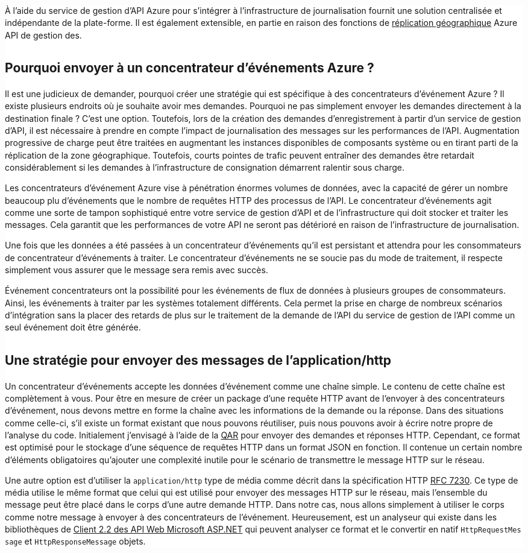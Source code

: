 À l’aide du service de gestion d’API Azure pour s’intégrer à l’infrastructure de journalisation fournit une solution centralisée et indépendante de la plate-forme. Il est également extensible, en partie en raison des fonctions de [réplication géographique](api-management-howto-deploy-multi-region.md) Azure API de gestion des.

## <a name="why-send-to-an-azure-event-hub"></a>Pourquoi envoyer à un concentrateur d’événements Azure ?
Il est une judicieux de demander, pourquoi créer une stratégie qui est spécifique à des concentrateurs d’événement Azure ? Il existe plusieurs endroits où je souhaite avoir mes demandes. Pourquoi ne pas simplement envoyer les demandes directement à la destination finale ?  C’est une option. Toutefois, lors de la création des demandes d’enregistrement à partir d’un service de gestion d’API, il est nécessaire à prendre en compte l’impact de journalisation des messages sur les performances de l’API. Augmentation progressive de charge peut être traitées en augmentant les instances disponibles de composants système ou en tirant parti de la réplication de la zone géographique. Toutefois, courts pointes de trafic peuvent entraîner des demandes être retardait considérablement si les demandes à l’infrastructure de consignation démarrent ralentir sous charge.

Les concentrateurs d’événement Azure vise à pénétration énormes volumes de données, avec la capacité de gérer un nombre beaucoup plu d’événements que le nombre de requêtes HTTP des processus de l’API. Le concentrateur d’événements agit comme une sorte de tampon sophistiqué entre votre service de gestion d’API et de l’infrastructure qui doit stocker et traiter les messages. Cela garantit que les performances de votre API ne seront pas détérioré en raison de l’infrastructure de journalisation.  

Une fois que les données a été passées à un concentrateur d’événements qu’il est persistant et attendra pour les consommateurs de concentrateur d’événements à traiter. Le concentrateur d’événements ne se soucie pas du mode de traitement, il respecte simplement vous assurer que le message sera remis avec succès.     

Événement concentrateurs ont la possibilité pour les événements de flux de données à plusieurs groupes de consommateurs. Ainsi, les événements à traiter par les systèmes totalement différents. Cela permet la prise en charge de nombreux scénarios d’intégration sans la placer des retards de plus sur le traitement de la demande de l’API du service de gestion de l’API comme un seul événement doit être générée.

## <a name="a-policy-to-send-applicationhttp-messages"></a>Une stratégie pour envoyer des messages de l’application/http
Un concentrateur d’événements accepte les données d’événement comme une chaîne simple. Le contenu de cette chaîne est complètement à vous. Pour être en mesure de créer un package d’une requête HTTP avant de l’envoyer à des concentrateurs d’événement, nous devons mettre en forme la chaîne avec les informations de la demande ou la réponse. Dans des situations comme celle-ci, s’il existe un format existant que nous pouvons réutiliser, puis nous pouvons avoir à écrire notre propre de l’analyse du code. Initialement j’envisagé à l’aide de la [QAR](http://www.softwareishard.com/blog/har-12-spec/) pour envoyer des demandes et réponses HTTP. Cependant, ce format est optimisé pour le stockage d’une séquence de requêtes HTTP dans un format JSON en fonction. Il contenue un certain nombre d’éléments obligatoires qu’ajouter une complexité inutile pour le scénario de transmettre le message HTTP sur le réseau.  

Une autre option est d’utiliser la `application/http` type de média comme décrit dans la spécification HTTP [RFC 7230](http://tools.ietf.org/html/rfc7230). Ce type de média utilise le même format que celui qui est utilisé pour envoyer des messages HTTP sur le réseau, mais l’ensemble du message peut être placé dans le corps d’une autre demande HTTP. Dans notre cas, nous allons simplement à utiliser le corps comme notre message à envoyer à des concentrateurs de l’événement. Heureusement, est un analyseur qui existe dans les bibliothèques de [Client 2.2 des API Web Microsoft ASP.NET](https://www.nuget.org/packages/Microsoft.AspNet.WebApi.Client/) qui peuvent analyser ce format et le convertir en natif `HttpRequestMessage` et `HttpResponseMessage` objets.
